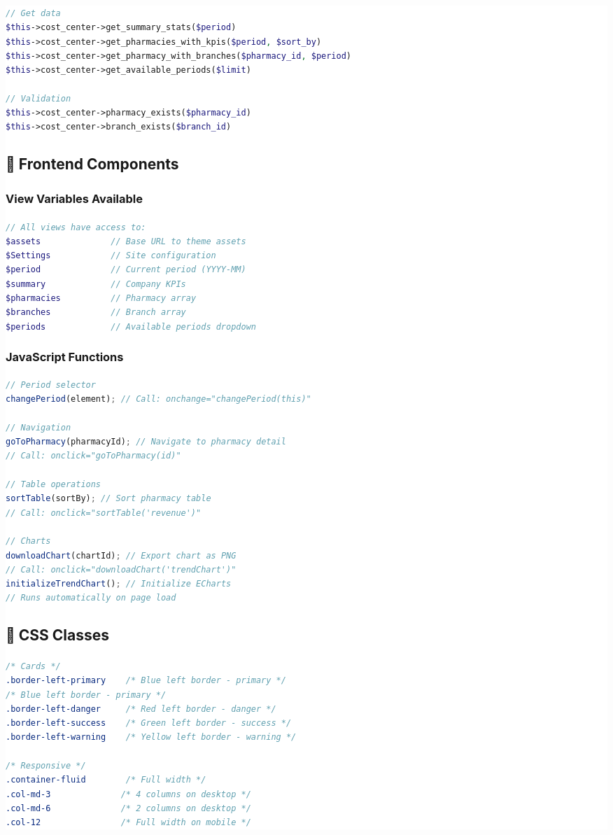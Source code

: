 ```php
// Get data
$this->cost_center->get_summary_stats($period)
$this->cost_center->get_pharmacies_with_kpis($period, $sort_by)
$this->cost_center->get_pharmacy_with_branches($pharmacy_id, $period)
$this->cost_center->get_available_periods($limit)

// Validation
$this->cost_center->pharmacy_exists($pharmacy_id)
$this->cost_center->branch_exists($branch_id)
```

## 📱 Frontend Components

### View Variables Available

```php
// All views have access to:
$assets              // Base URL to theme assets
$Settings            // Site configuration
$period              // Current period (YYYY-MM)
$summary             // Company KPIs
$pharmacies          // Pharmacy array
$branches            // Branch array
$periods             // Available periods dropdown
```

### JavaScript Functions

```javascript
// Period selector
changePeriod(element); // Call: onchange="changePeriod(this)"

// Navigation
goToPharmacy(pharmacyId); // Navigate to pharmacy detail
// Call: onclick="goToPharmacy(id)"

// Table operations
sortTable(sortBy); // Sort pharmacy table
// Call: onclick="sortTable('revenue')"

// Charts
downloadChart(chartId); // Export chart as PNG
// Call: onclick="downloadChart('trendChart')"
initializeTrendChart(); // Initialize ECharts
// Runs automatically on page load
```

## 🎨 CSS Classes

```css
/* Cards */
.border-left-primary    /* Blue left border - primary */
/* Blue left border - primary */
.border-left-danger     /* Red left border - danger */
.border-left-success    /* Green left border - success */
.border-left-warning    /* Yellow left border - warning */

/* Responsive */
.container-fluid        /* Full width */
.col-md-3              /* 4 columns on desktop */
.col-md-6              /* 2 columns on desktop */
.col-12                /* Full width on mobile */

```